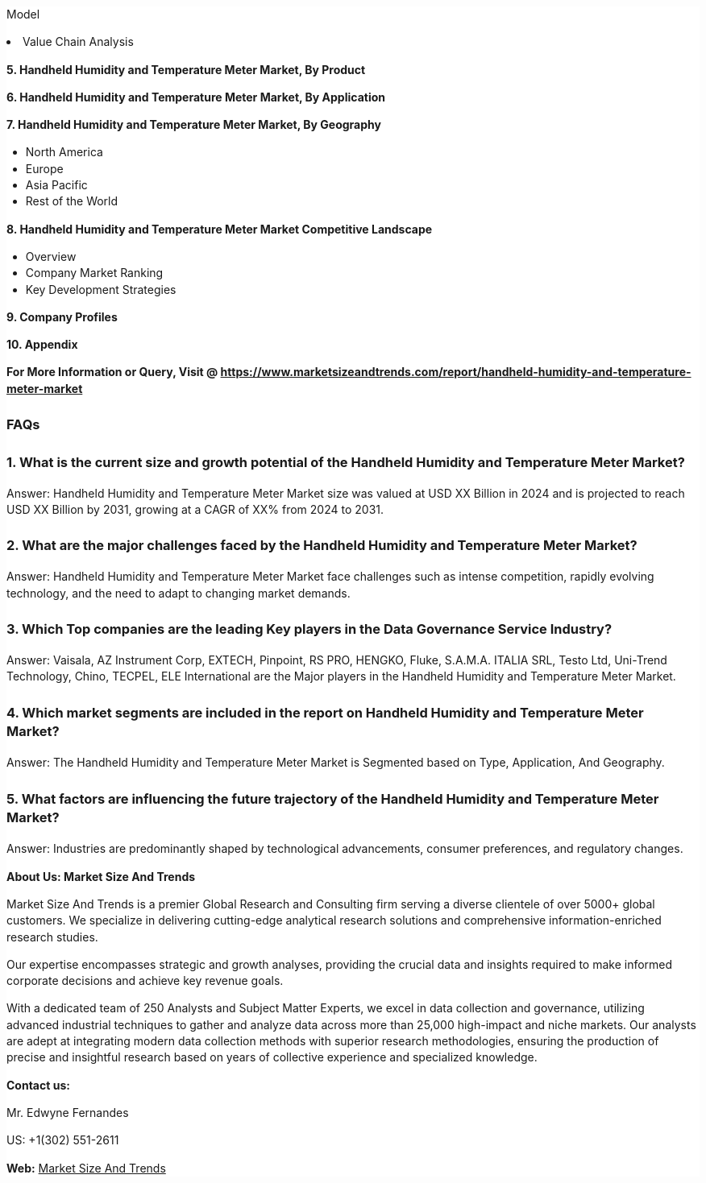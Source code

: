 Model</span></li><li><span class="">Value Chain Analysis</span></li></ul></div><div class="" data-test-id=""><p><strong><span class="">5. Handheld Humidity and Temperature Meter Market, By Product</span></strong></p></div><div class="" data-test-id=""><p><strong><span class="">6. Handheld Humidity and Temperature Meter Market, By Application</span></strong></p></div><div class="" data-test-id=""><p><strong><span class="">7. Handheld Humidity and Temperature Meter Market, By Geography</span></strong></p></div><div class="" data-test-id=""><ul><li><span class="">North America</span></li><li><span class="">Europe</span></li><li><span class="">Asia Pacific</span></li><li><span class="">Rest of the World</span></li></ul></div><div class="" data-test-id=""><p><strong><span class="">8. Handheld Humidity and Temperature Meter Market Competitive Landscape</span></strong></p></div><div class="" data-test-id=""><ul><li><span class="">Overview</span></li><li><span class="">Company Market Ranking</span></li><li><span class="">Key Development Strategies</span></li></ul></div><div class="" data-test-id=""><p><strong><span class="">9. Company Profiles</span></strong></p></div><div class="" data-test-id=""><p><strong><span class="">10. Appendix</span></strong></p></div><div class="" data-test-id=""><p><strong><span class="">For More Information or Query, Visit @ <a href="https://www.marketsizeandtrends.com/report/handheld-humidity-and-temperature-meter-market" target="_blank">https://www.marketsizeandtrends.com/report/handheld-humidity-and-temperature-meter-market</a></span></strong></p></div><div class="" data-test-id=""><div class="article-main__content" data-test-id="publishing-text-block"><h3><strong><span class="">FAQs</span></strong></h3></div><div class="article-main__content" data-test-id="publishing-text-block"><h3><span class="">1. What is the current size and growth potential of the Handheld Humidity and Temperature Meter Market?</span></h3></div><div class="article-main__content" data-test-id="publishing-text-block"><p><span class="font-[700]">Answer</span><span class="">: Handheld Humidity and Temperature Meter Market size was valued at USD XX Billion in 2024 and is projected to reach USD XX Billion by 2031, growing at a CAGR of XX% from 2024 to 2031.</span></p></div><div class="article-main__content" data-test-id="publishing-text-block"><h3><span class="">2. What are the major challenges faced by the Handheld Humidity and Temperature Meter Market?</span></h3></div><div class="article-main__content" data-test-id="publishing-text-block"><p><span class="font-[700]">Answer</span><span class="">: Handheld Humidity and Temperature Meter Market face challenges such as intense competition, rapidly evolving technology, and the need to adapt to changing market demands.</span></p></div><div class="article-main__content" data-test-id="publishing-text-block"><h3><span class="">3. Which Top companies are the leading Key players in the Data Governance Service Industry?</span></h3></div><div class="article-main__content" data-test-id="publishing-text-block"><p><span class="font-[700]">Answer</span><span class="">: Vaisala, AZ Instrument Corp, EXTECH, Pinpoint, RS PRO, HENGKO, Fluke, S.A.M.A. ITALIA SRL, Testo Ltd, Uni-Trend Technology, Chino, TECPEL, ELE International are the Major players in the Handheld Humidity and Temperature Meter Market.</span></p></div><div class="article-main__content" data-test-id="publishing-text-block"><h3><span class="">4. Which market segments are included in the report on Handheld Humidity and Temperature Meter Market?</span></h3></div><div class="article-main__content" data-test-id="publishing-text-block"><p><span class="font-[700]">Answer</span><span class="">: The Handheld Humidity and Temperature Meter Market is Segmented based on Type, Application, And Geography.</span></p></div><div class="article-main__content" data-test-id="publishing-text-block"><h3><span class="">5. What factors are influencing the future trajectory of the Handheld Humidity and Temperature Meter Market?</span></h3></div><div class="article-main__content" data-test-id="publishing-text-block"><p><span class="font-[700]">Answer:</span><span class="">&nbsp;Industries are predominantly shaped by technological advancements, consumer preferences, and regulatory changes.</span></p></div><p><strong><span class="">About Us: Market Size And Trends</span></strong></p></div><div class="" data-test-id=""><p><span class="">Market Size And Trends is a premier Global Research and Consulting firm serving a diverse clientele of over 5000+ global customers. We specialize in delivering cutting-edge analytical research solutions and comprehensive information-enriched research studies.</span></p></div><div class="" data-test-id=""><p><span class="">Our expertise encompasses strategic and growth analyses, providing the crucial data and insights required to make informed corporate decisions and achieve key revenue goals.</span></p></div><div class="" data-test-id=""><p><span class="">With a dedicated team of 250 Analysts and Subject Matter Experts, we excel in data collection and governance, utilizing advanced industrial techniques to gather and analyze data across more than 25,000 high-impact and niche markets. Our analysts are adept at integrating modern data collection methods with superior research methodologies, ensuring the production of precise and insightful research based on years of collective experience and specialized knowledge.</span></p></div><div class="" data-test-id=""><p><strong><span class="">Contact us:</span></strong></p></div><div class="" data-test-id=""><p><span class="">Mr. Edwyne Fernandes</span></p></div><div class="" data-test-id=""><p><span class="">US: +1(302) 551-2611<br /></span></p><p><span class=""><strong>Web:</strong> <a href="https://www.marketsizeandtrends.com/" target="_blank">Market Size And Trends</a></span></p></div>

